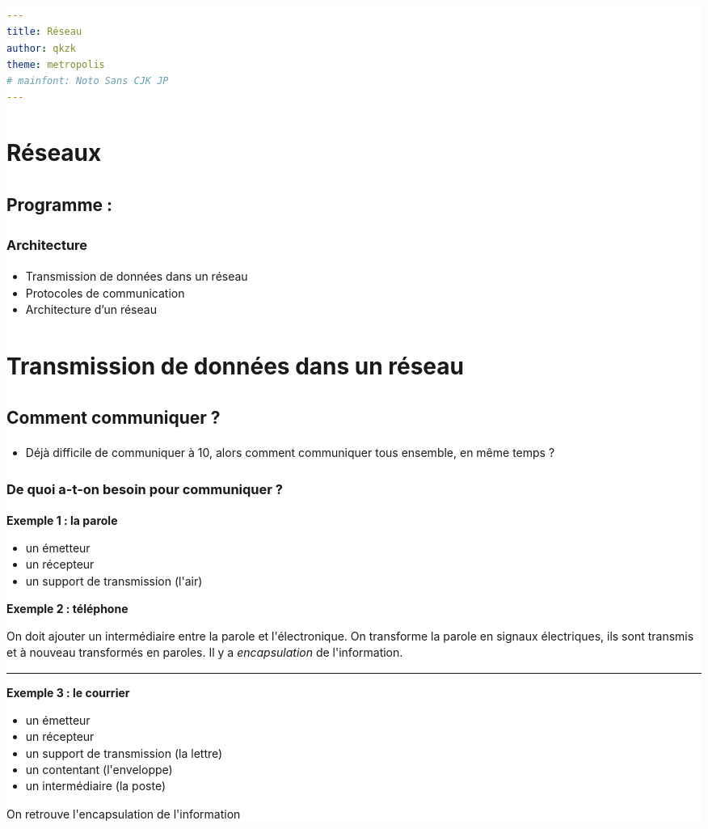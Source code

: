 ```yaml
---
title: Réseau
author: qkzk
theme: metropolis
# mainfont: Noto Sans CJK JP
---
```



# Réseaux

## Programme :

### Architecture

* Transmission de données dans un réseau
* Protocoles de communication
* Architecture d’un réseau

# Transmission de données dans un réseau

## Comment communiquer ?

* Déjà difficile de communiquer à 10, alors comment communiquer tous ensemble, en même temps ?

### De quoi a-t-on besoin pour communiquer ?

**Exemple 1 : la parole**

* un émetteur
* un récepteur
* un support de transmission (l'air)

**Exemple 2 : téléphone**

On doit ajouter un intermédiaire entre la parole et l'électronique. On transforme la parole en signaux électriques, ils sont transmis et à nouveau transformés en paroles. Il y a _encapsulation_ de l'information.

-----------------------------

**Exemple 3 : le courrier**

* un émetteur
* un récepteur
* un support de transmission (la lettre)
* un contentant (l'enveloppe)
* un intermédiaire (la poste)

On retrouve l'encapsulation de l'information
